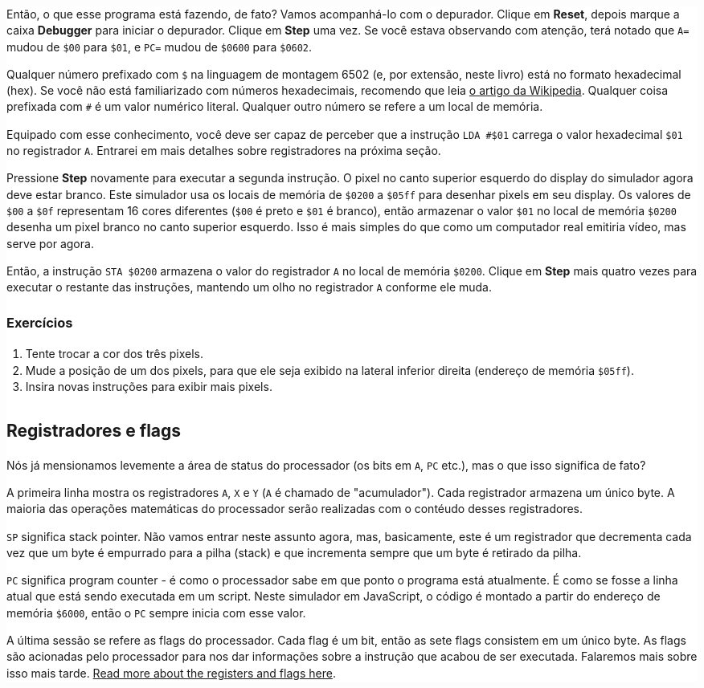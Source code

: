 Então, o que esse programa está fazendo, de fato? Vamos acompanhá-lo com o depurador. Clique em **Reset**, depois marque a caixa **Debugger** para iniciar o depurador. Clique em **Step** uma vez. Se você estava observando com atenção, terá notado que `A=` mudou de `$00` para `$01`, e `PC=` mudou de `$0600` para `$0602`.

Qualquer número prefixado com `$` na linguagem de montagem 6502 (e, por extensão, neste livro) está no formato hexadecimal (hex). Se você não está familiarizado com números hexadecimais, recomendo que leia [o artigo da Wikipedia](http://en.wikipedia.org/wiki/Hexadecimal). Qualquer coisa prefixada com `#` é um valor numérico literal. Qualquer outro número se refere a um local de memória.

Equipado com esse conhecimento, você deve ser capaz de perceber que a instrução `LDA #$01` carrega o valor hexadecimal `$01` no registrador `A`. Entrarei em mais detalhes sobre registradores na próxima seção.

Pressione **Step** novamente para executar a segunda instrução. O pixel no canto superior esquerdo do display do simulador agora deve estar branco. Este simulador usa os locais de memória de `$0200` a `$05ff` para desenhar pixels em seu display. Os valores de `$00` a `$0f` representam 16 cores diferentes (`$00` é preto e `$01` é branco), então armazenar o valor `$01` no local de memória `$0200` desenha um pixel branco no canto superior esquerdo. Isso é mais simples do que como um computador real emitiria vídeo, mas serve por agora.

Então, a instrução `STA $0200` armazena o valor do registrador `A` no local de memória `$0200`. Clique em **Step** mais quatro vezes para executar o restante das instruções, mantendo um olho no registrador `A` conforme ele muda.

### Exercícios ###

1. Tente trocar a cor dos três pixels.
2. Mude a posição de um dos pixels, para que ele seja exibido na lateral inferior direita (endereço de memória `$05ff`).
3. Insira novas instruções para exibir mais pixels.


<h2 id='registers'>Registradores e flags</h2>

Nós já mensionamos levemente a área de status do processador (os bits em
`A`, `PC` etc.), mas o que isso significa de fato?

A primeira linha mostra os registradores `A`, `X` e `Y` (`A` é chamado de "acumulador"). Cada registrador armazena um único byte. A maioria das operações matemáticas do processador serão realizadas 
com o contéudo desses registradores.

`SP` significa stack pointer. Não vamos entrar neste assunto agora, mas, basicamente, este é um registrador que decrementa cada vez que um byte é empurrado para a pilha (stack) e que incrementa sempre que um byte é retirado da pilha.

`PC` significa program counter - é como o processador sabe em que ponto o programa está atualmente. É como se fosse a linha atual que está sendo executada em um script. Neste simulador em JavaScript, o código é montado a partir do endereço de memória `$6000`, então o `PC` sempre inicia com esse valor.

A última sessão se refere as flags do processador. Cada flag é um bit, então as sete flags consistem em um único byte. As flags são acionadas pelo processador para nos dar informações sobre a instrução que acabou de ser executada. Falaremos mais sobre isso mais tarde. [Read more
about the registers and flags here](https://web.archive.org/web/20210626024532/http://www.obelisk.me.uk/6502/registers.html).
